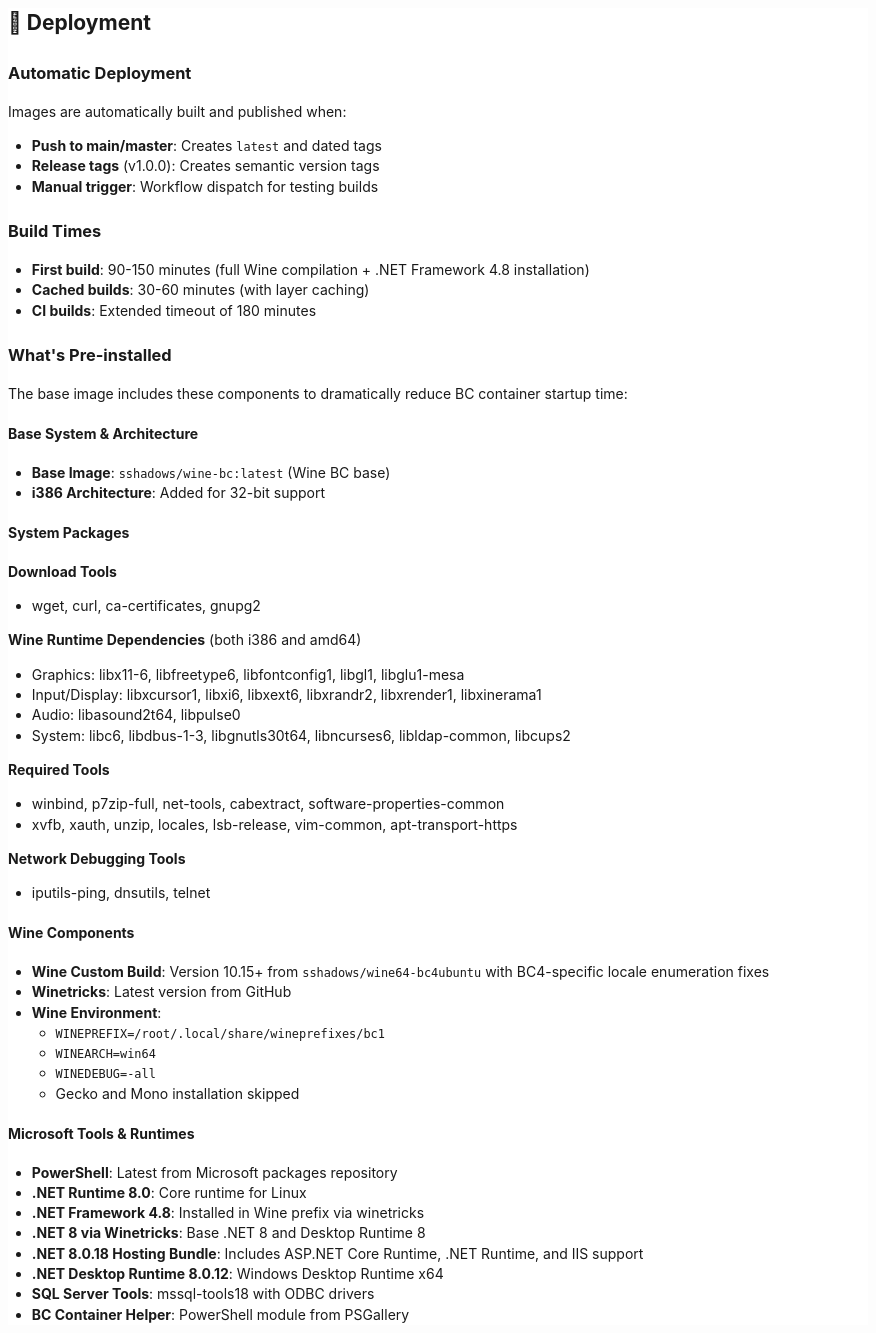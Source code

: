## 🚢 Deployment

### Automatic Deployment

Images are automatically built and published when:

- **Push to main/master**: Creates `latest` and dated tags
- **Release tags** (v1.0.0): Creates semantic version tags
- **Manual trigger**: Workflow dispatch for testing builds

### Build Times

- **First build**: 90-150 minutes (full Wine compilation + .NET Framework 4.8 installation)
- **Cached builds**: 30-60 minutes (with layer caching)
- **CI builds**: Extended timeout of 180 minutes

### What's Pre-installed

The base image includes these components to dramatically reduce BC container startup time:

#### Base System & Architecture
- **Base Image**: `sshadows/wine-bc:latest` (Wine BC base)
- **i386 Architecture**: Added for 32-bit support

#### System Packages

**Download Tools**
- wget, curl, ca-certificates, gnupg2

**Wine Runtime Dependencies** (both i386 and amd64)
- Graphics: libx11-6, libfreetype6, libfontconfig1, libgl1, libglu1-mesa
- Input/Display: libxcursor1, libxi6, libxext6, libxrandr2, libxrender1, libxinerama1
- Audio: libasound2t64, libpulse0
- System: libc6, libdbus-1-3, libgnutls30t64, libncurses6, libldap-common, libcups2

**Required Tools**
- winbind, p7zip-full, net-tools, cabextract, software-properties-common
- xvfb, xauth, unzip, locales, lsb-release, vim-common, apt-transport-https

**Network Debugging Tools**
- iputils-ping, dnsutils, telnet

#### Wine Components
- **Wine Custom Build**: Version 10.15+ from `sshadows/wine64-bc4ubuntu` with BC4-specific locale enumeration fixes
- **Winetricks**: Latest version from GitHub
- **Wine Environment**:
  - `WINEPREFIX=/root/.local/share/wineprefixes/bc1`
  - `WINEARCH=win64`
  - `WINEDEBUG=-all`
  - Gecko and Mono installation skipped

#### Microsoft Tools & Runtimes
- **PowerShell**: Latest from Microsoft packages repository
- **.NET Runtime 8.0**: Core runtime for Linux
- **.NET Framework 4.8**: Installed in Wine prefix via winetricks
- **.NET 8 via Winetricks**: Base .NET 8 and Desktop Runtime 8
- **.NET 8.0.18 Hosting Bundle**: Includes ASP.NET Core Runtime, .NET Runtime, and IIS support
- **.NET Desktop Runtime 8.0.12**: Windows Desktop Runtime x64
- **SQL Server Tools**: mssql-tools18 with ODBC drivers
- **BC Container Helper**: PowerShell module from PSGallery
